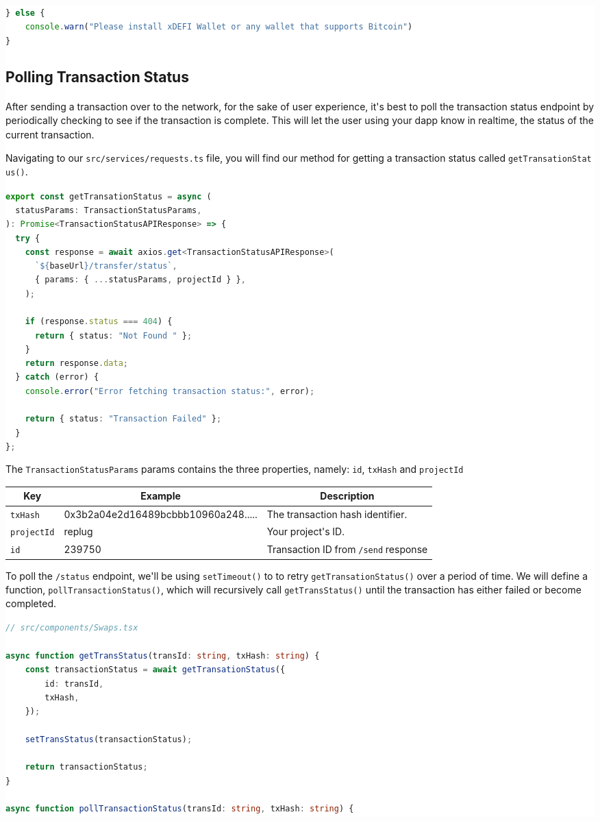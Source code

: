 ```typescript
} else {
    console.warn("Please install xDEFI Wallet or any wallet that supports Bitcoin")
}
```

## Polling Transaction Status

After sending a transaction over to the network, for the sake of user experience, it's best to poll the transaction status endpoint by periodically checking to see if the transaction is complete. This will let the user using your dapp know in realtime, the status of the current transaction.

Navigating to our `src/services/requests.ts` file, you will find our method for getting a transaction status called `getTransationStatus()`.

```typescript
export const getTransationStatus = async (
  statusParams: TransactionStatusParams,
): Promise<TransactionStatusAPIResponse> => {
  try {
    const response = await axios.get<TransactionStatusAPIResponse>(
      `${baseUrl}/transfer/status`,
      { params: { ...statusParams, projectId } },
    );

    if (response.status === 404) {
      return { status: "Not Found " };
    }
    return response.data;
  } catch (error) {
    console.error("Error fetching transaction status:", error);

    return { status: "Transaction Failed" };
  }
};
```

The `TransactionStatusParams` params contains the three properties, namely: `id`, `txHash` and `projectId`

| Key       | Example                                                        | Description                              |
|-----------|--------------------------------------------------------------|------------------------------------------|
| `txHash`    | 0x3b2a04e2d16489bcbbb10960a248..... | The transaction hash identifier.         |
| `projectId` | replug                                               | Your project's ID.  |
| `id`        | 239750                                                       | Transaction ID from `/send` response |

To poll the `/status` endpoint, we'll be using `setTimeout()` to to retry `getTransationStatus()` over a period of time. We will define a function, `pollTransactionStatus()`, which will recursively call `getTransStatus()` until the transaction has either failed or become completed. 

```typescript
// src/components/Swaps.tsx

async function getTransStatus(transId: string, txHash: string) {
    const transactionStatus = await getTransationStatus({
        id: transId,
        txHash,
    });

    setTransStatus(transactionStatus);

    return transactionStatus;
}

async function pollTransactionStatus(transId: string, txHash: string) {
```